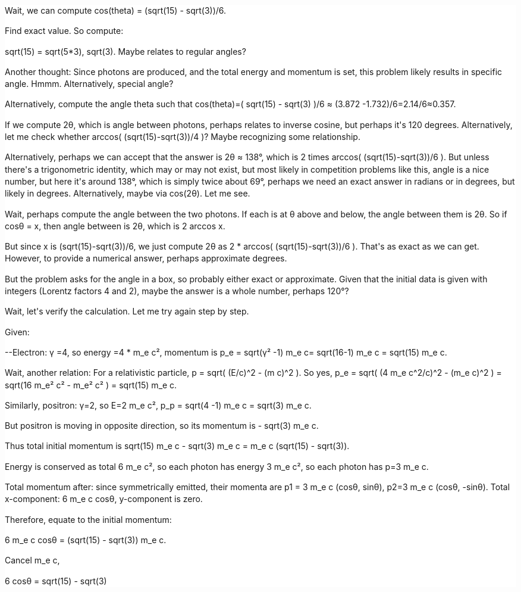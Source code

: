 Wait, we can compute cos(theta) = (sqrt(15) - sqrt(3))/6.

Find exact value. So compute:

sqrt(15) = sqrt(5*3), sqrt(3). Maybe relates to regular angles?

Another thought: Since photons are produced, and the total energy and momentum is set, this problem likely results in specific angle. Hmmm. Alternatively, special angle?

Alternatively, compute the angle theta such that cos(theta)=( sqrt(15) - sqrt(3) )/6 ≈ (3.872 -1.732)/6=2.14/6≈0.357.

If we compute 2θ, which is angle between photons, perhaps relates to inverse cosine, but perhaps it's 120 degrees. Alternatively, let me check whether arccos( (sqrt(15)-sqrt(3))/4 )? Maybe recognizing some relationship.

Alternatively, perhaps we can accept that the answer is 2θ ≈ 138°, which is 2 times arccos( (sqrt(15)-sqrt(3))/6 ). But unless there's a trigonometric identity, which may or may not exist, but most likely in competition problems like this, angle is a nice number, but here it's around 138°, which is simply twice about 69°, perhaps we need an exact answer in radians or in degrees, but likely in degrees. Alternatively, maybe via cos(2θ). Let me see.

Wait, perhaps compute the angle between the two photons. If each is at θ above and below, the angle between them is 2θ. So if cosθ = x, then angle between is 2θ, which is 2 arccos x.

But since x is (sqrt(15)-sqrt(3))/6, we just compute 2θ as 2 * arccos( (sqrt(15)-sqrt(3))/6 ). That's as exact as we can get. However, to provide a numerical answer, perhaps approximate degrees.

But the problem asks for the angle in a box, so probably either exact or approximate. Given that the initial data is given with integers (Lorentz factors 4 and 2), maybe the answer is a whole number, perhaps 120°?

Wait, let's verify the calculation. Let me try again step by step.

Given:

--Electron: γ =4, so energy =4 * m_e c², momentum is p_e = sqrt(γ² -1) m_e c= sqrt(16-1) m_e c = sqrt(15) m_e c.

Wait, another relation: For a relativistic particle, p = sqrt( (E/c)^2 - (m c)^2 ). So yes, p_e = sqrt( (4 m_e c^2/c)^2 - (m_e c)^2 ) = sqrt(16 m_e² c² - m_e² c² ) = sqrt(15) m_e c.

Similarly, positron: γ=2, so E=2 m_e c², p_p = sqrt(4 -1) m_e c = sqrt(3) m_e c.

But positron is moving in opposite direction, so its momentum is - sqrt(3) m_e c.

Thus total initial momentum is sqrt(15) m_e c - sqrt(3) m_e c = m_e c (sqrt(15) - sqrt(3)).

Energy is conserved as total 6 m_e c², so each photon has energy 3 m_e c², so each photon has p=3 m_e c.

Total momentum after: since symmetrically emitted, their momenta are p1 = 3 m_e c (cosθ, sinθ), p2=3 m_e c (cosθ, -sinθ). Total x-component: 6 m_e c cosθ, y-component is zero.

Therefore, equate to the initial momentum:

6 m_e c cosθ = (sqrt(15) - sqrt(3)) m_e c.

Cancel m_e c,

6 cosθ = sqrt(15) - sqrt(3)

